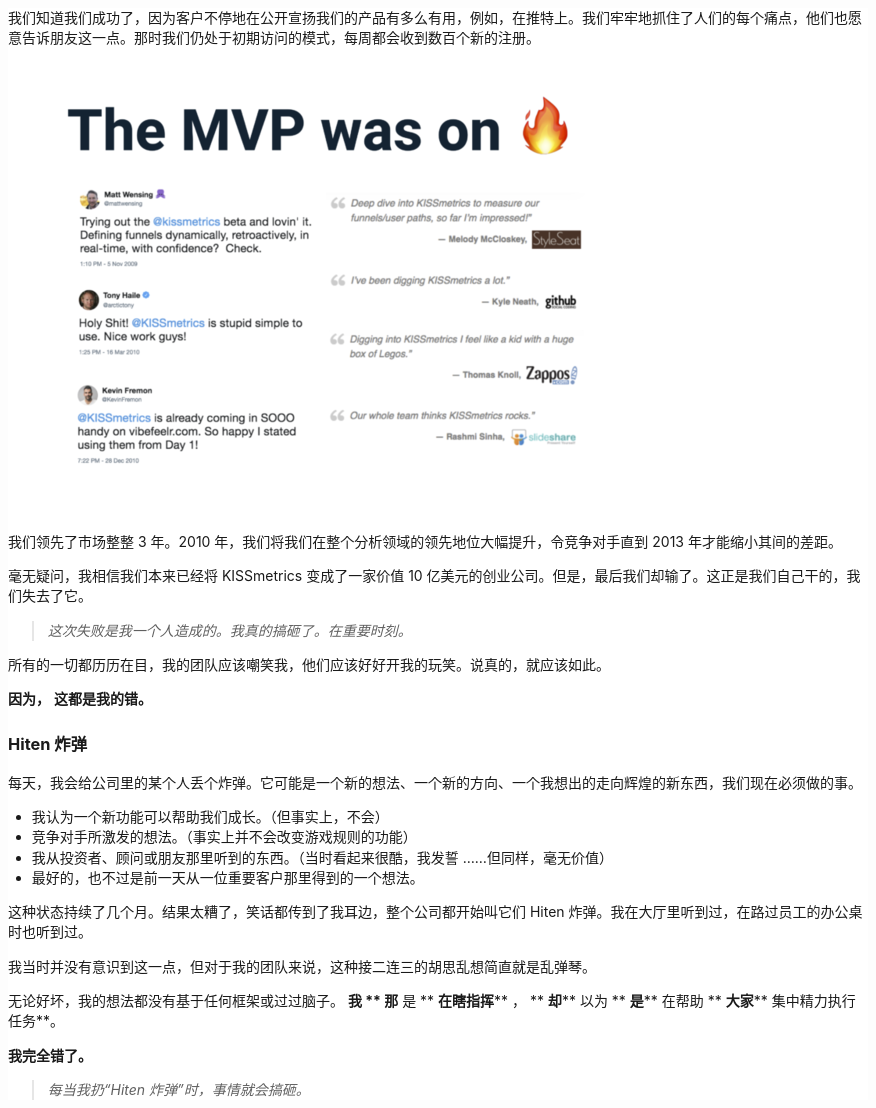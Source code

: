 我们知道我们成功了，因为客户不停地在公开宣扬我们的产品有多么有用，例如，在推特上。我们牢牢地抓住了人们的每个痛点，他们也愿意告诉朋友这一点。那时我们仍处于初期访问的模式，每周都会收到数百个新的注册。

![image](images/1904-lbzyxzywszmtkyjjzsymydsjgsd-8.png)

我们领先了市场整整 3 年。2010 年，我们将我们在整个分析领域的领先地位大幅提升，令竞争对手直到 2013 年才能缩小其间的差距。

毫无疑问，我相信我们本来已经将 KISSmetrics 变成了一家价值 10 亿美元的创业公司。但是，最后我们却输了。这正是我们自己干的，我们失去了它。

> _这次失败是我一个人造成的。我真的搞砸了。在重要时刻。_

所有的一切都历历在目，我的团队应该嘲笑我，他们应该好好开我的玩笑。说真的，就应该如此。

**因为，** **这都是我的错。**

### Hiten 炸弹

每天，我会给公司里的某个人丢个炸弹。它可能是一个新的想法、一个新的方向、一个我想出的走向辉煌的新东西，我们现在必须做的事。

* 我认为一个新功能可以帮助我们成长。（但事实上，不会）
* 竞争对手所激发的想法。（事实上并不会改变游戏规则的功能）
* 我从投资者、顾问或朋友那里听到的东西。（当时看起来很酷，我发誓 ……但同样，毫无价值）
* 最好的，也不过是前一天从一位重要客户那里得到的一个想法。

这种状态持续了几个月。结果太糟了，笑话都传到了我耳边，整个公司都开始叫它们 Hiten 炸弹。我在大厅里听到过，在路过员工的办公桌时也听到过。

我当时并没有意识到这一点，但对于我的团队来说，这种接二连三的胡思乱想简直就是乱弹琴。

无论好坏，我的想法都没有基于任何框架或过过脑子。 **我 ** **那**** 是 ** **在瞎指挥**** ， ** **却**** 以为 ** **是**** 在帮助 ** **大家**** 集中精力执行任务**。

**我完全错了。**

> _每当我扔“Hiten 炸弹”时，事情就会搞砸。_
